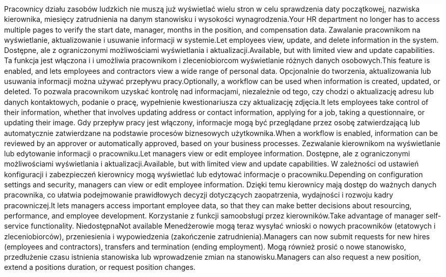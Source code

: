 <td><span data-ttu-id="f43fc-410">Pracownicy działu zasobów ludzkich nie muszą już wyświetlać wielu stron w celu sprawdzenia daty początkowej, nazwiska kierownika, miesięcy zatrudnienia na danym stanowisku i wysokości wynagrodzenia.</span><span class="sxs-lookup"><span data-stu-id="f43fc-410">Your HR department no longer has to access multiple pages to verify the start date, manager, months in the position, and compensation data.</span></span></td>
</tr>
<tr>
<td><span data-ttu-id="f43fc-411">Zawalanie pracownikom na wyświetlanie, aktualizowanie i usuwanie informacji w systemie.</span><span class="sxs-lookup"><span data-stu-id="f43fc-411">Let employees view, update, and delete information in the system.</span></span></td>
<td><span data-ttu-id="f43fc-412">Dostępne, ale z ograniczonymi możliwościami wyświetlania i aktualizacji.</span><span class="sxs-lookup"><span data-stu-id="f43fc-412">Available, but with limited view and update capabilities.</span></span></td>
<td><span data-ttu-id="f43fc-413">Ta funkcja jest włączona i i umożliwia pracownikom i zleceniobiorcom wyświetlanie różnych danych osobowych.</span><span class="sxs-lookup"><span data-stu-id="f43fc-413">This feature is enabled, and lets employees and contractors view a wide range of personal data.</span></span> <span data-ttu-id="f43fc-414">Opcjonalnie do tworzenia, aktualizowania lub usuwania informacji można używać przepływu pracy.</span><span class="sxs-lookup"><span data-stu-id="f43fc-414">Optionally, a workflow can be used when information is created, updated, or deleted.</span></span></td>
<td><span data-ttu-id="f43fc-415">To pozwala pracownikom uzyskać kontrolę nad informacjami, niezależnie od tego, czy chodzi o aktualizację adresu lub danych kontaktowych, podanie o pracę, wypełnienie kwestionariusza czy aktualizację zdjęcia.</span><span class="sxs-lookup"><span data-stu-id="f43fc-415">It lets employees take control of their information, whether that involves updating address or contact information, applying for a job, taking a questionnaire, or updating their image.</span></span> <span data-ttu-id="f43fc-416">Gdy przepływ pracy jest włączony, informacje mogą być przeglądane przez osobę zatwierdzającą lub automatycznie zatwierdzane na podstawie procesów biznesowych użytkownika.</span><span class="sxs-lookup"><span data-stu-id="f43fc-416">When a workflow is enabled, information can be reviewed by an approver or automatically approved, based on your business processes.</span></span></td>
</tr>
<tr>
<td><span data-ttu-id="f43fc-417">Zezwalanie kierownikom na wyświetlanie lub edytowanie informacji o pracowniku.</span><span class="sxs-lookup"><span data-stu-id="f43fc-417">Let managers view or edit employee information.</span></span></td>
<td><span data-ttu-id="f43fc-418">Dostępne, ale z ograniczonymi możliwościami wyświetlania i aktualizacji.</span><span class="sxs-lookup"><span data-stu-id="f43fc-418">Available, but with limited view and update capabilities.</span></span></td>
<td><span data-ttu-id="f43fc-419">W zależności od ustawień konfiguracji i zabezpieczeń kierownicy mogą wyświetlać lub edytować informacje o pracowniku.</span><span class="sxs-lookup"><span data-stu-id="f43fc-419">Depending on configuration settings and security, managers can view or edit employee information.</span></span></td>
<td><span data-ttu-id="f43fc-420">Dzięki temu kierownicy mają dostęp do ważnych danych pracownika, co ułatwia podejmowanie prawidłowych decyzji dotyczących zaopatrzenia, wydajności i rozwoju kadry pracowniczej.</span><span class="sxs-lookup"><span data-stu-id="f43fc-420">It lets managers access important employee data, so that they can make better decisions about resourcing, performance, and employee development.</span></span></td>
</tr>
<tr>
<td><span data-ttu-id="f43fc-421">Korzystanie z funkcji samoobsługi przez kierowników.</span><span class="sxs-lookup"><span data-stu-id="f43fc-421">Take advantage of manager self-service functionality.</span></span></td>
<td><span data-ttu-id="f43fc-422">Niedostępna</span><span class="sxs-lookup"><span data-stu-id="f43fc-422">Not available</span></span></td>
<td><span data-ttu-id="f43fc-423">Menedżerowie mogą teraz wysyłać wnioski o nowych pracowników (etatowych i zleceniobiorców), przeniesienia i wypowiedzenia (zakończenie zatrudnienia).</span><span class="sxs-lookup"><span data-stu-id="f43fc-423">Managers can now submit requests for new hires (employees and contractors), transfers and termination (ending employment).</span></span> <span data-ttu-id="f43fc-424">Mogą również prosić o nowe stanowisko, przedłużenie czasu istnienia stanowiska lub wprowadzenie zmian na stanowisku.</span><span class="sxs-lookup"><span data-stu-id="f43fc-424">Managers can also request a new position, extend a positions duration, or request position changes.</span></span></td>